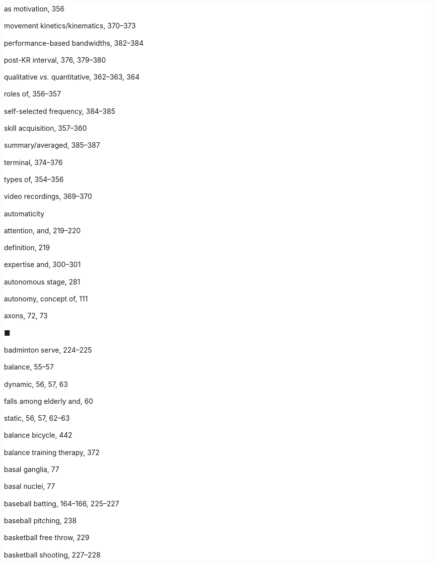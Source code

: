 as motivation, 356

movement kinetics/kinematics, 370–373

performance-based bandwidths, 382–384

post-KR interval, 376, 379–380

qualitative *vs.* quantitative, 362–363, 364

roles of, 356–357

self-selected frequency, 384–385

skill acquisition, 357–360

summary/averaged, 385–387

terminal, 374–376

types of, 354–356

video recordings, 369–370

automaticity

attention, and, 219–220

definition, 219

expertise and, 300–301

autonomous stage, 281

autonomy, concept of, 111

axons, 72, 73

■

badminton serve, 224–225

balance, 55–57

dynamic, 56, 57, 63

falls among elderly and, 60

static, 56, 57, 62–63 

balance bicycle, 442

balance training therapy, 372

basal ganglia, 77

basal nuclei, 77

baseball batting, 164–166, 225–227

baseball pitching, 238

basketball free throw, 229

basketball shooting, 227–228
